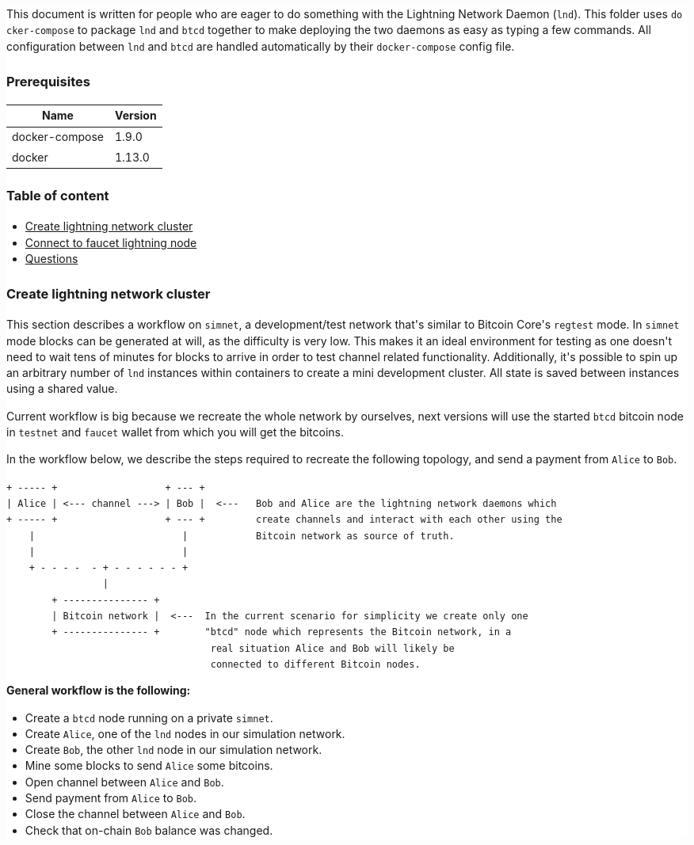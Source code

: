 This document is written for people who are eager to do something with 
the Lightning Network Daemon (`lnd`). This folder uses `docker-compose` to
package `lnd` and `btcd` together to make deploying the two daemons as easy as
typing a few commands. All configuration between `lnd` and `btcd` are handled
automatically by their `docker-compose` config file.

### Prerequisites
Name  | Version 
--------|---------
docker-compose | 1.9.0
docker | 1.13.0
  
### Table of content
 * [Create lightning network cluster](#create-lightning-network-cluster)
 * [Connect to faucet lightning node](#connect-to-faucet-lightning-node)
 * [Questions](#questions)

### Create lightning network cluster
This section describes a workflow on `simnet`, a development/test network
that's similar to Bitcoin Core's `regtest` mode. In `simnet` mode blocks can be
generated at will, as the difficulty is very low. This makes it an ideal
environment for testing as one doesn't need to wait tens of minutes for blocks
to arrive in order to test channel related functionality. Additionally, it's
possible to spin up an arbitrary number of `lnd` instances within containers to
create a mini development cluster. All state is saved between instances using a
shared value.

Current workflow is big because we recreate the whole network by ourselves,
next versions will use the started `btcd` bitcoin node in `testnet` and
`faucet` wallet from which you will get the bitcoins.

In the workflow below, we describe the steps required to recreate the following
topology, and send a payment from `Alice` to `Bob`.
```
+ ----- +                   + --- +
| Alice | <--- channel ---> | Bob |  <---   Bob and Alice are the lightning network daemons which 
+ ----- +                   + --- +         create channels and interact with each other using the   
    |                          |            Bitcoin network as source of truth. 
    |                          |            
    + - - - -  - + - - - - - - +            
                 |
        + --------------- +
        | Bitcoin network |  <---  In the current scenario for simplicity we create only one  
        + --------------- +        "btcd" node which represents the Bitcoin network, in a 
                                    real situation Alice and Bob will likely be 
                                    connected to different Bitcoin nodes.
```

**General workflow is the following:** 

 * Create a `btcd` node running on a private `simnet`.
 * Create `Alice`, one of the `lnd` nodes in our simulation network.
 * Create `Bob`, the other `lnd` node in our simulation network.
 * Mine some blocks to send `Alice` some bitcoins.
 * Open channel between `Alice` and `Bob`.
 * Send payment from `Alice` to `Bob`.
 * Close the channel between `Alice` and `Bob`.
 * Check that on-chain `Bob` balance was changed.
